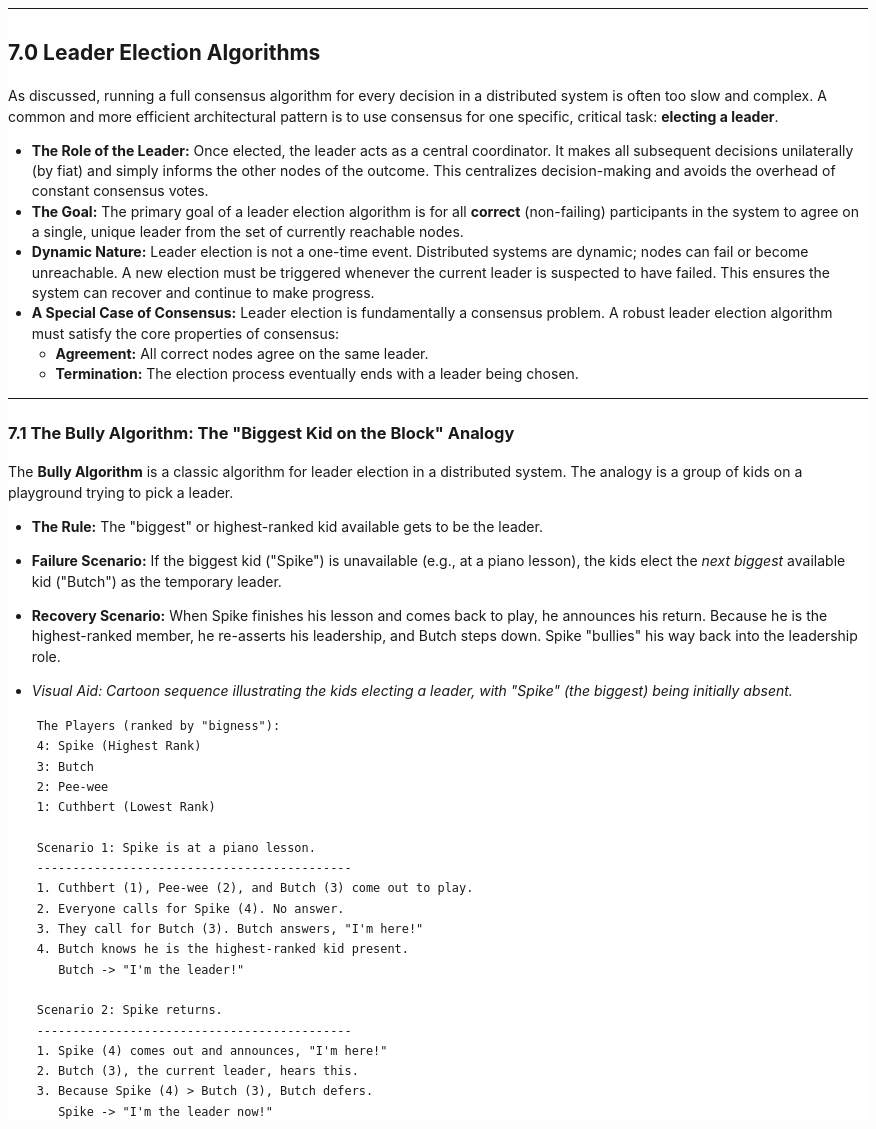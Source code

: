 ***

## 7.0 Leader Election Algorithms

As discussed, running a full consensus algorithm for every decision in a distributed system is often too slow and complex. A common and more efficient architectural pattern is to use consensus for one specific, critical task: **electing a leader**.

*   **The Role of the Leader:** Once elected, the leader acts as a central coordinator. It makes all subsequent decisions unilaterally (by fiat) and simply informs the other nodes of the outcome. This centralizes decision-making and avoids the overhead of constant consensus votes.
*   **The Goal:** The primary goal of a leader election algorithm is for all **correct** (non-failing) participants in the system to agree on a single, unique leader from the set of currently reachable nodes.
*   **Dynamic Nature:** Leader election is not a one-time event. Distributed systems are dynamic; nodes can fail or become unreachable. A new election must be triggered whenever the current leader is suspected to have failed. This ensures the system can recover and continue to make progress.
*   **A Special Case of Consensus:** Leader election is fundamentally a consensus problem. A robust leader election algorithm must satisfy the core properties of consensus:
    *   **Agreement:** All correct nodes agree on the same leader.
    *   **Termination:** The election process eventually ends with a leader being chosen.

***

### 7.1 The Bully Algorithm: The "Biggest Kid on the Block" Analogy
The **Bully Algorithm** is a classic algorithm for leader election in a distributed system. The analogy is a group of kids on a playground trying to pick a leader.

*   **The Rule:** The "biggest" or highest-ranked kid available gets to be the leader.
*   **Failure Scenario:** If the biggest kid ("Spike") is unavailable (e.g., at a piano lesson), the kids elect the *next biggest* available kid ("Butch") as the temporary leader.
*   **Recovery Scenario:** When Spike finishes his lesson and comes back to play, he announces his return. Because he is the highest-ranked member, he re-asserts his leadership, and Butch steps down. Spike "bullies" his way back into the leadership role.

*   *Visual Aid: Cartoon sequence illustrating the kids electing a leader, with "Spike" (the biggest) being initially absent.*
```
    The Players (ranked by "bigness"):
    4: Spike (Highest Rank)
    3: Butch
    2: Pee-wee
    1: Cuthbert (Lowest Rank)

    Scenario 1: Spike is at a piano lesson.
    --------------------------------------------
    1. Cuthbert (1), Pee-wee (2), and Butch (3) come out to play.
    2. Everyone calls for Spike (4). No answer.
    3. They call for Butch (3). Butch answers, "I'm here!"
    4. Butch knows he is the highest-ranked kid present.
       Butch -> "I'm the leader!"

    Scenario 2: Spike returns.
    --------------------------------------------
    1. Spike (4) comes out and announces, "I'm here!"
    2. Butch (3), the current leader, hears this.
    3. Because Spike (4) > Butch (3), Butch defers.
       Spike -> "I'm the leader now!"
```
